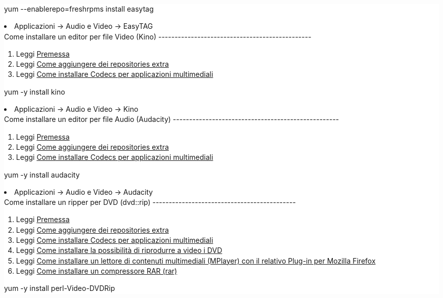 yum --enablerepo=freshrpms install easytag

<li>
Applicazioni -&gt; Audio e Video -&gt; EasyTAG

</li>
</ol>
Come installare un editor per file Video (Kino)
-----------------------------------------------

1.  Leggi [Premessa](01_Introduzione_a_Fedora#Premessa "wikilink")
2.  Leggi [Come aggiungere dei repositories extra](02_Repositories#Come_aggiungere_dei_repositories_extra "wikilink")
3.  Leggi [Come installare Codecs per applicazioni multimediali](#Come_installare_Codecs_per_applicazioni_multimediali "wikilink")

yum -y install kino

<li>
Applicazioni -&gt; Audio e Video -&gt; Kino

</li>
</ol>
Come installare un editor per file Audio (Audacity)
---------------------------------------------------

1.  Leggi [Premessa](01_Introduzione_a_Fedora#Premessa "wikilink")
2.  Leggi [Come aggiungere dei repositories extra](02_Repositories#Come_aggiungere_dei_repositories_extra "wikilink")
3.  Leggi [Come installare Codecs per applicazioni multimediali](#Come_installare_Codecs_per_applicazioni_multimediali "wikilink")

yum -y install audacity

<li>
Applicazioni -&gt; Audio e Video -&gt; Audacity

</li>
</ol>
Come installare un ripper per DVD (dvd::rip)
--------------------------------------------

1.  Leggi [Premessa](01_Introduzione_a_Fedora#Premessa "wikilink")
2.  Leggi [Come aggiungere dei repositories extra](02_Repositories#Come_aggiungere_dei_repositories_extra "wikilink")
3.  Leggi [Come installare Codecs per applicazioni multimediali](#Come_installare_Codecs_per_applicazioni_multimediali "wikilink")
4.  Leggi [Come installare la possibilità di riprodurre a video i DVD](#Come_installare_la_possibilità_di_riprodurre_a_video_i_DVD "wikilink")
5.  Leggi [Come installare un lettore di contenuti multimediali (MPlayer) con il relativo Plug-in per Mozilla Firefox](#Come_installare_un_lettore_di_contenuti_multimediali_(MPlayer)_con_il_relativo_Plug-in_per_Mozilla_Firefox "wikilink")
6.  Leggi [Come installare un compressore RAR (rar)](#Come_installare_un_compressore_RAR_(rar) "wikilink")

yum -y install perl-Video-DVDRip
